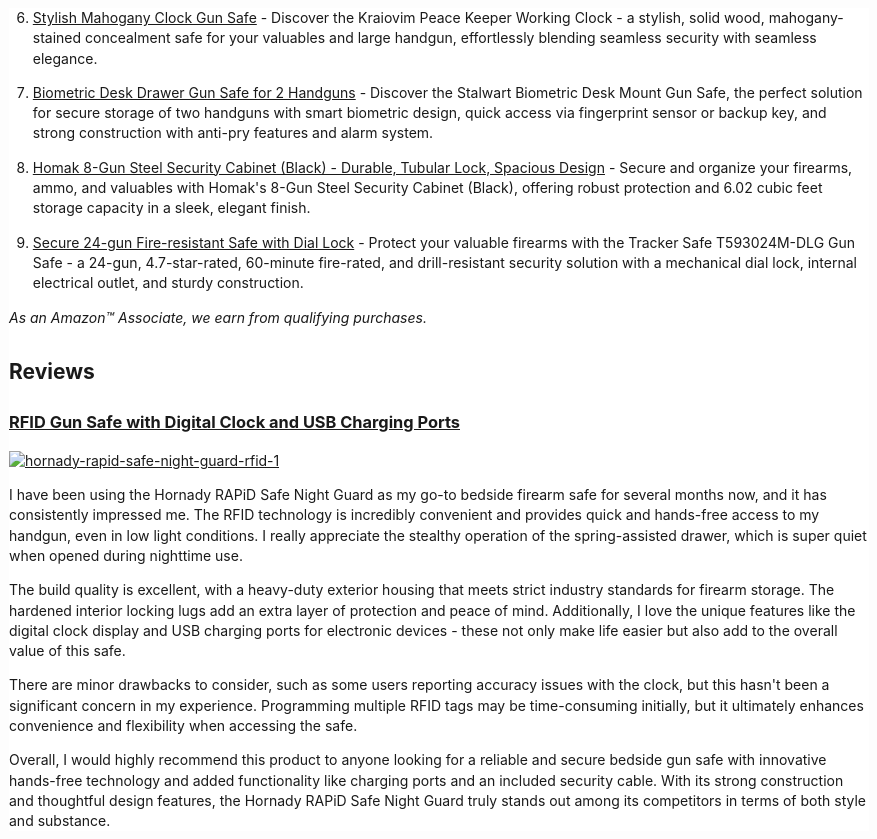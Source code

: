 6. [Stylish Mahogany Clock Gun Safe](https://serp.ly/@universityofguns/amazon/clock-gun-safes?utm_source=universityofguns&utm_medium=organic&utm_campaign=website) - Discover the Kraiovim Peace Keeper Working Clock - a stylish, solid wood, mahogany-stained concealment safe for your valuables and large handgun, effortlessly blending seamless security with seamless elegance.

7. [Biometric Desk Drawer Gun Safe for 2 Handguns](https://serp.ly/@universityofguns/amazon/clock-gun-safes?utm_source=universityofguns&utm_medium=organic&utm_campaign=website) - Discover the Stalwart Biometric Desk Mount Gun Safe, the perfect solution for secure storage of two handguns with smart biometric design, quick access via fingerprint sensor or backup key, and strong construction with anti-pry features and alarm system.

8. [Homak 8-Gun Steel Security Cabinet (Black) - Durable, Tubular Lock, Spacious Design](https://serp.ly/@universityofguns/amazon/clock-gun-safes?utm_source=universityofguns&utm_medium=organic&utm_campaign=website) - Secure and organize your firearms, ammo, and valuables with Homak's 8-Gun Steel Security Cabinet (Black), offering robust protection and 6.02 cubic feet storage capacity in a sleek, elegant finish.

9. [Secure 24-gun Fire-resistant Safe with Dial Lock](https://serp.ly/@universityofguns/amazon/clock-gun-safes?utm_source=universityofguns&utm_medium=organic&utm_campaign=website) - Protect your valuable firearms with the Tracker Safe T593024M-DLG Gun Safe - a 24-gun, 4.7-star-rated, 60-minute fire-rated, and drill-resistant security solution with a mechanical dial lock, internal electrical outlet, and sturdy construction.

_As an Amazon™ Associate, we earn from qualifying purchases._

## Reviews

### [RFID Gun Safe with Digital Clock and USB Charging Ports](https://serp.ly/@universityofguns/amazon/clock-gun-safes?utm_source=universityofguns&utm_medium=organic&utm_campaign=website)

<div class="image"><a href="https://serp.ly/@universityofguns/amazon/clock-gun-safes?utm_source=universityofguns&utm_medium=organic&utm_campaign=website"><img alt="hornady-rapid-safe-night-guard-rfid-1" src="https://imagedelivery.net/vy2bglCGN6hEeWOnSe2c7A/hornady-rapid-safe-night-guard-rfid-1/public"/></a></div>

I have been using the Hornady RAPiD Safe Night Guard as my go-to bedside firearm safe for several months now, and it has consistently impressed me. The RFID technology is incredibly convenient and provides quick and hands-free access to my handgun, even in low light conditions. I really appreciate the stealthy operation of the spring-assisted drawer, which is super quiet when opened during nighttime use.

The build quality is excellent, with a heavy-duty exterior housing that meets strict industry standards for firearm storage. The hardened interior locking lugs add an extra layer of protection and peace of mind. Additionally, I love the unique features like the digital clock display and USB charging ports for electronic devices - these not only make life easier but also add to the overall value of this safe.

There are minor drawbacks to consider, such as some users reporting accuracy issues with the clock, but this hasn't been a significant concern in my experience. Programming multiple RFID tags may be time-consuming initially, but it ultimately enhances convenience and flexibility when accessing the safe.

Overall, I would highly recommend this product to anyone looking for a reliable and secure bedside gun safe with innovative hands-free technology and added functionality like charging ports and an included security cable. With its strong construction and thoughtful design features, the Hornady RAPiD Safe Night Guard truly stands out among its competitors in terms of both style and substance.
